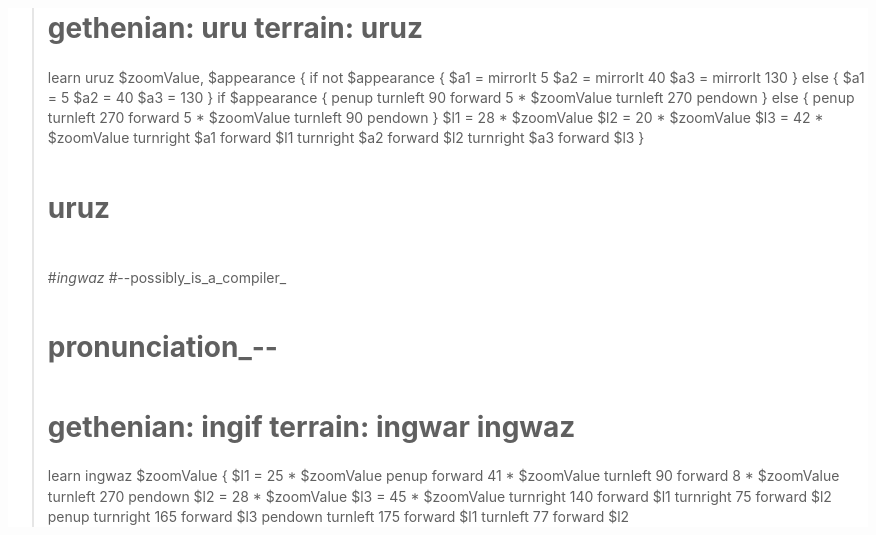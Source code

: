 > # gethenian: uru terrain: uruz
> learn uruz $zoomValue, $appearance {
>      if not $appearance {
>       $a1 = mirrorIt 5
>       $a2 = mirrorIt 40
>       $a3 = mirrorIt 130
>       }
>       else {
>         $a1 = 5
>         $a2 = 40
>         $a3 = 130
>         }
>      if $appearance {
>       penup
>       turnleft 90
>       forward 5 * $zoomValue
>       turnleft 270
>       pendown
>       }
>       else {
>       penup
>       turnleft 270
>       forward 5 * $zoomValue
>       turnleft 90
>       pendown
>         }
>      $l1 = 28 * $zoomValue
>      $l2 = 20 * $zoomValue
>      $l3 = 42 * $zoomValue
>      turnright $a1
>      forward $l1
>      turnright $a2
>      forward $l2
>      turnright $a3
>      forward $l3
>      }
> # uruz
> #
> #_ingwaz 
> #_--possibly_is_a_compiler_
> # pronunciation_--
> # gethenian: ingif terrain: ingwar ingwaz
> learn ingwaz $zoomValue {
>      $l1 = 25 * $zoomValue
>      penup
>      forward 41 * $zoomValue
>      turnleft 90
>      forward 8 * $zoomValue
>      turnleft 270
>      pendown
>      $l2 = 28 * $zoomValue
>      $l3 = 45 * $zoomValue
>      turnright 140
>      forward $l1
>      turnright 75
>      forward $l2
>      penup
>      turnright 165
>      forward $l3
>      pendown
>      turnleft 175
>      forward $l1
>      turnleft 77
>      forward $l2